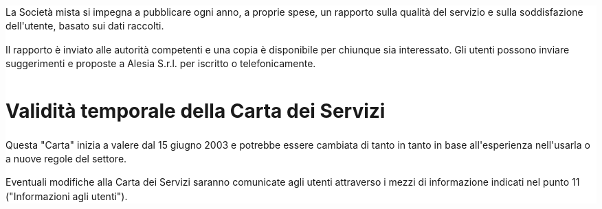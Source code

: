 La Società mista si impegna a pubblicare ogni anno, a proprie spese, un rapporto sulla qualità del servizio e sulla soddisfazione dell'utente, basato sui dati raccolti.

Il rapporto è inviato alle autorità competenti e una copia è disponibile per chiunque sia interessato. Gli utenti possono inviare suggerimenti e proposte a Alesia S.r.l. per iscritto o telefonicamente.

# Validità temporale della Carta dei Servizi
Questa "Carta" inizia a valere dal 15 giugno 2003 e potrebbe essere cambiata di tanto in tanto in base all'esperienza nell'usarla o a nuove regole del settore.

Eventuali modifiche alla Carta dei Servizi saranno comunicate agli utenti attraverso i mezzi di informazione indicati nel punto 11 ("Informazioni agli utenti").

